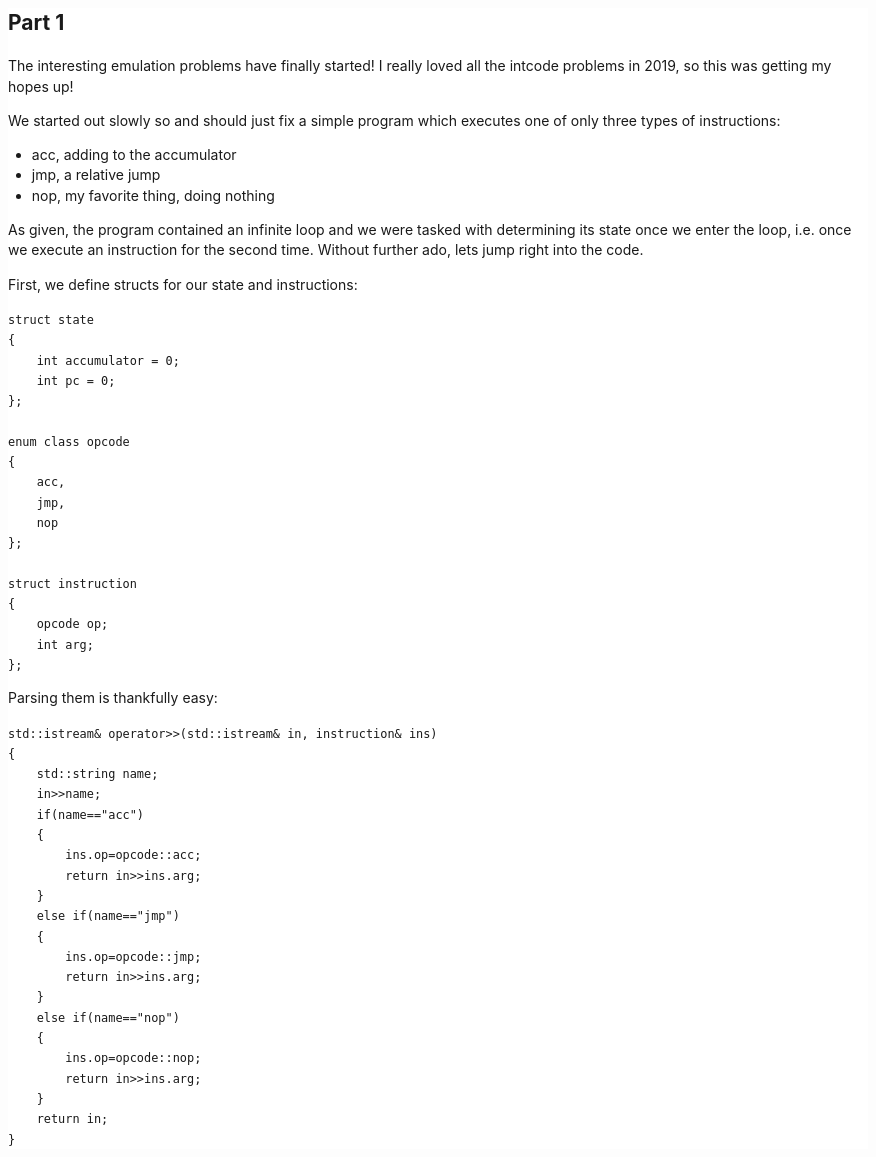 ## Part 1

The interesting emulation problems have finally started! I really loved all the intcode problems in 2019, so this was getting my hopes up!

We started out slowly so and should just fix a simple program which executes one of only three types of instructions:

- acc, adding to the accumulator
- jmp, a relative jump
- nop, my favorite thing, doing nothing

As given, the program contained an infinite loop and we were tasked with determining its state once we enter the loop, i.e. once we execute an instruction for the second time. Without further ado, lets jump right into the code.

First, we define structs for our state and instructions:

	struct state
	{
		int accumulator = 0;
		int pc = 0;
	};
	
	enum class opcode
	{
		acc,
		jmp,
		nop
	};
	
	struct instruction
	{
		opcode op;
		int arg;
	};

Parsing them is thankfully easy:

	std::istream& operator>>(std::istream& in, instruction& ins)
	{
		std::string name;
		in>>name;
		if(name=="acc")
		{
			ins.op=opcode::acc;
			return in>>ins.arg;
		}
		else if(name=="jmp")
		{
			ins.op=opcode::jmp;
			return in>>ins.arg;
		}
		else if(name=="nop")
		{
			ins.op=opcode::nop;
			return in>>ins.arg;
		}
		return in;
	}

